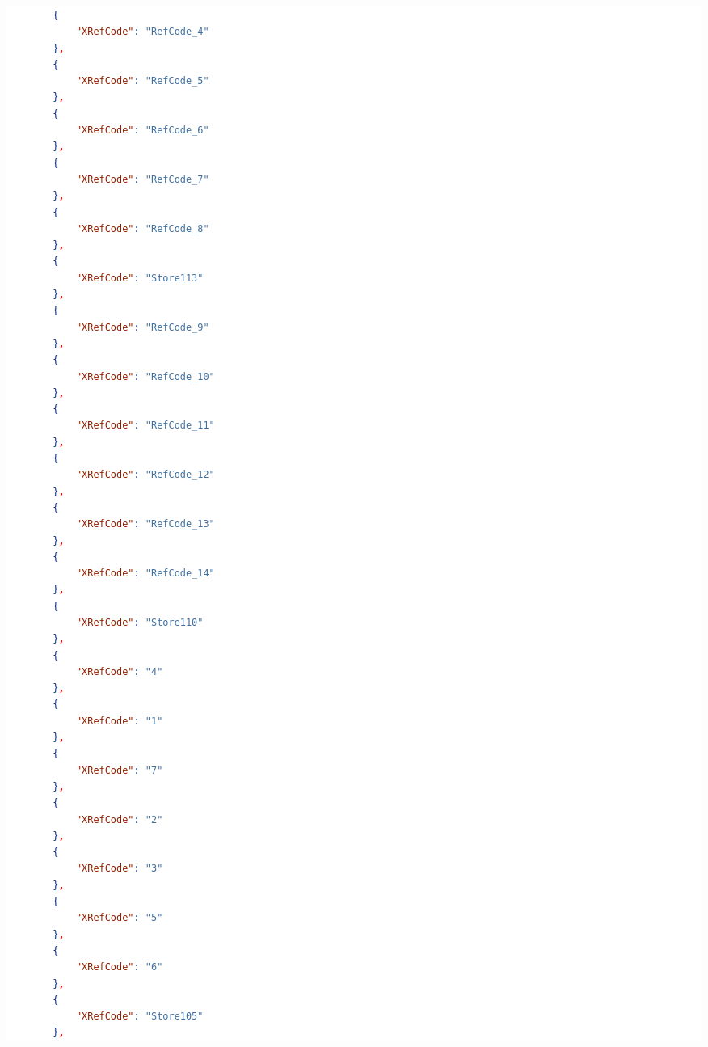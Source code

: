 ```json
        {
            "XRefCode": "RefCode_4"
        },
        {
            "XRefCode": "RefCode_5"
        },
        {
            "XRefCode": "RefCode_6"
        },
        {
            "XRefCode": "RefCode_7"
        },
        {
            "XRefCode": "RefCode_8"
        },
        {
            "XRefCode": "Store113"
        },
        {
            "XRefCode": "RefCode_9"
        },
        {
            "XRefCode": "RefCode_10"
        },
        {
            "XRefCode": "RefCode_11"
        },
        {
            "XRefCode": "RefCode_12"
        },
        {
            "XRefCode": "RefCode_13"
        },
        {
            "XRefCode": "RefCode_14"
        },
        {
            "XRefCode": "Store110"
        },
        {
            "XRefCode": "4"
        },
        {
            "XRefCode": "1"
        },
        {
            "XRefCode": "7"
        },
        {
            "XRefCode": "2"
        },
        {
            "XRefCode": "3"
        },
        {
            "XRefCode": "5"
        },
        {
            "XRefCode": "6"
        },
        {
            "XRefCode": "Store105"
        },
```